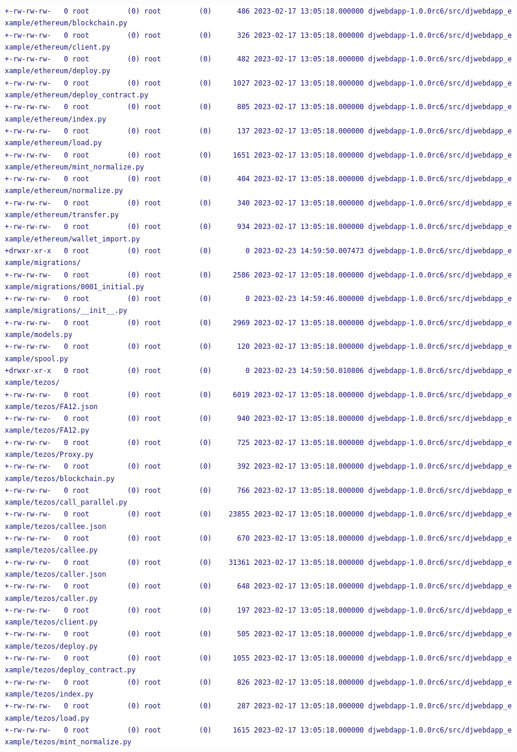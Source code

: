 ```diff
+-rw-rw-rw-   0 root         (0) root         (0)      486 2023-02-17 13:05:18.000000 djwebdapp-1.0.0rc6/src/djwebdapp_example/ethereum/blockchain.py
+-rw-rw-rw-   0 root         (0) root         (0)      326 2023-02-17 13:05:18.000000 djwebdapp-1.0.0rc6/src/djwebdapp_example/ethereum/client.py
+-rw-rw-rw-   0 root         (0) root         (0)      482 2023-02-17 13:05:18.000000 djwebdapp-1.0.0rc6/src/djwebdapp_example/ethereum/deploy.py
+-rw-rw-rw-   0 root         (0) root         (0)     1027 2023-02-17 13:05:18.000000 djwebdapp-1.0.0rc6/src/djwebdapp_example/ethereum/deploy_contract.py
+-rw-rw-rw-   0 root         (0) root         (0)      805 2023-02-17 13:05:18.000000 djwebdapp-1.0.0rc6/src/djwebdapp_example/ethereum/index.py
+-rw-rw-rw-   0 root         (0) root         (0)      137 2023-02-17 13:05:18.000000 djwebdapp-1.0.0rc6/src/djwebdapp_example/ethereum/load.py
+-rw-rw-rw-   0 root         (0) root         (0)     1651 2023-02-17 13:05:18.000000 djwebdapp-1.0.0rc6/src/djwebdapp_example/ethereum/mint_normalize.py
+-rw-rw-rw-   0 root         (0) root         (0)      404 2023-02-17 13:05:18.000000 djwebdapp-1.0.0rc6/src/djwebdapp_example/ethereum/normalize.py
+-rw-rw-rw-   0 root         (0) root         (0)      340 2023-02-17 13:05:18.000000 djwebdapp-1.0.0rc6/src/djwebdapp_example/ethereum/transfer.py
+-rw-rw-rw-   0 root         (0) root         (0)      934 2023-02-17 13:05:18.000000 djwebdapp-1.0.0rc6/src/djwebdapp_example/ethereum/wallet_import.py
+drwxr-xr-x   0 root         (0) root         (0)        0 2023-02-23 14:59:50.007473 djwebdapp-1.0.0rc6/src/djwebdapp_example/migrations/
+-rw-rw-rw-   0 root         (0) root         (0)     2586 2023-02-17 13:05:18.000000 djwebdapp-1.0.0rc6/src/djwebdapp_example/migrations/0001_initial.py
+-rw-rw-rw-   0 root         (0) root         (0)        0 2023-02-23 14:59:46.000000 djwebdapp-1.0.0rc6/src/djwebdapp_example/migrations/__init__.py
+-rw-rw-rw-   0 root         (0) root         (0)     2969 2023-02-17 13:05:18.000000 djwebdapp-1.0.0rc6/src/djwebdapp_example/models.py
+-rw-rw-rw-   0 root         (0) root         (0)      120 2023-02-17 13:05:18.000000 djwebdapp-1.0.0rc6/src/djwebdapp_example/spool.py
+drwxr-xr-x   0 root         (0) root         (0)        0 2023-02-23 14:59:50.010806 djwebdapp-1.0.0rc6/src/djwebdapp_example/tezos/
+-rw-rw-rw-   0 root         (0) root         (0)     6019 2023-02-17 13:05:18.000000 djwebdapp-1.0.0rc6/src/djwebdapp_example/tezos/FA12.json
+-rw-rw-rw-   0 root         (0) root         (0)      940 2023-02-17 13:05:18.000000 djwebdapp-1.0.0rc6/src/djwebdapp_example/tezos/FA12.py
+-rw-rw-rw-   0 root         (0) root         (0)      725 2023-02-17 13:05:18.000000 djwebdapp-1.0.0rc6/src/djwebdapp_example/tezos/Proxy.py
+-rw-rw-rw-   0 root         (0) root         (0)      392 2023-02-17 13:05:18.000000 djwebdapp-1.0.0rc6/src/djwebdapp_example/tezos/blockchain.py
+-rw-rw-rw-   0 root         (0) root         (0)      766 2023-02-17 13:05:18.000000 djwebdapp-1.0.0rc6/src/djwebdapp_example/tezos/call_parallel.py
+-rw-rw-rw-   0 root         (0) root         (0)    23855 2023-02-17 13:05:18.000000 djwebdapp-1.0.0rc6/src/djwebdapp_example/tezos/callee.json
+-rw-rw-rw-   0 root         (0) root         (0)      670 2023-02-17 13:05:18.000000 djwebdapp-1.0.0rc6/src/djwebdapp_example/tezos/callee.py
+-rw-rw-rw-   0 root         (0) root         (0)    31361 2023-02-17 13:05:18.000000 djwebdapp-1.0.0rc6/src/djwebdapp_example/tezos/caller.json
+-rw-rw-rw-   0 root         (0) root         (0)      648 2023-02-17 13:05:18.000000 djwebdapp-1.0.0rc6/src/djwebdapp_example/tezos/caller.py
+-rw-rw-rw-   0 root         (0) root         (0)      197 2023-02-17 13:05:18.000000 djwebdapp-1.0.0rc6/src/djwebdapp_example/tezos/client.py
+-rw-rw-rw-   0 root         (0) root         (0)      505 2023-02-17 13:05:18.000000 djwebdapp-1.0.0rc6/src/djwebdapp_example/tezos/deploy.py
+-rw-rw-rw-   0 root         (0) root         (0)     1055 2023-02-17 13:05:18.000000 djwebdapp-1.0.0rc6/src/djwebdapp_example/tezos/deploy_contract.py
+-rw-rw-rw-   0 root         (0) root         (0)      826 2023-02-17 13:05:18.000000 djwebdapp-1.0.0rc6/src/djwebdapp_example/tezos/index.py
+-rw-rw-rw-   0 root         (0) root         (0)      287 2023-02-17 13:05:18.000000 djwebdapp-1.0.0rc6/src/djwebdapp_example/tezos/load.py
+-rw-rw-rw-   0 root         (0) root         (0)     1615 2023-02-17 13:05:18.000000 djwebdapp-1.0.0rc6/src/djwebdapp_example/tezos/mint_normalize.py
```